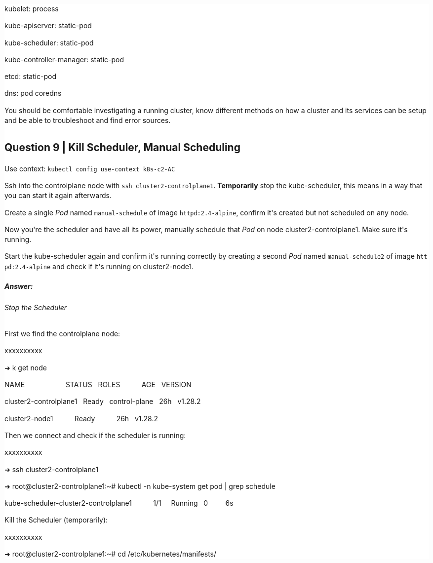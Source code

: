 kubelet: process

kube-apiserver: static-pod

kube-scheduler: static-pod

kube-controller-manager: static-pod

etcd: static-pod

dns: pod coredns

You should be comfortable investigating a running cluster, know different methods on how a cluster and its services can be setup and be able to troubleshoot and find error sources.

Question 9 | Kill Scheduler, Manual Scheduling
----------------------------------------------

Use context: `kubectl config use-context k8s-c2-AC`

Ssh into the controlplane node with `ssh cluster2-controlplane1`. **Temporarily** stop the kube-scheduler, this means in a way that you can start it again afterwards.

Create a single _Pod_ named `manual-schedule` of image `httpd:2.4-alpine`, confirm it's created but not scheduled on any node.

Now you're the scheduler and have all its power, manually schedule that _Pod_ on node cluster2-controlplane1. Make sure it's running.

Start the kube-scheduler again and confirm it's running correctly by creating a second _Pod_ named `manual-schedule2` of image `httpd:2.4-alpine` and check if it's running on cluster2-node1.

##### Answer:

###### Stop the Scheduler

First we find the controlplane node:

xxxxxxxxxx

➜ k get node

NAME                     STATUS   ROLES           AGE   VERSION

cluster2-controlplane1   Ready    control-plane   26h   v1.28.2

cluster2-node1           Ready    <none>          26h   v1.28.2

Then we connect and check if the scheduler is running:

xxxxxxxxxx

➜ ssh cluster2-controlplane1

➜ root@cluster2-controlplane1:~# kubectl -n kube-system get pod | grep schedule

kube-scheduler-cluster2-controlplane1            1/1     Running   0          6s

Kill the Scheduler (temporarily):

xxxxxxxxxx

➜ root@cluster2-controlplane1:~# cd /etc/kubernetes/manifests/
